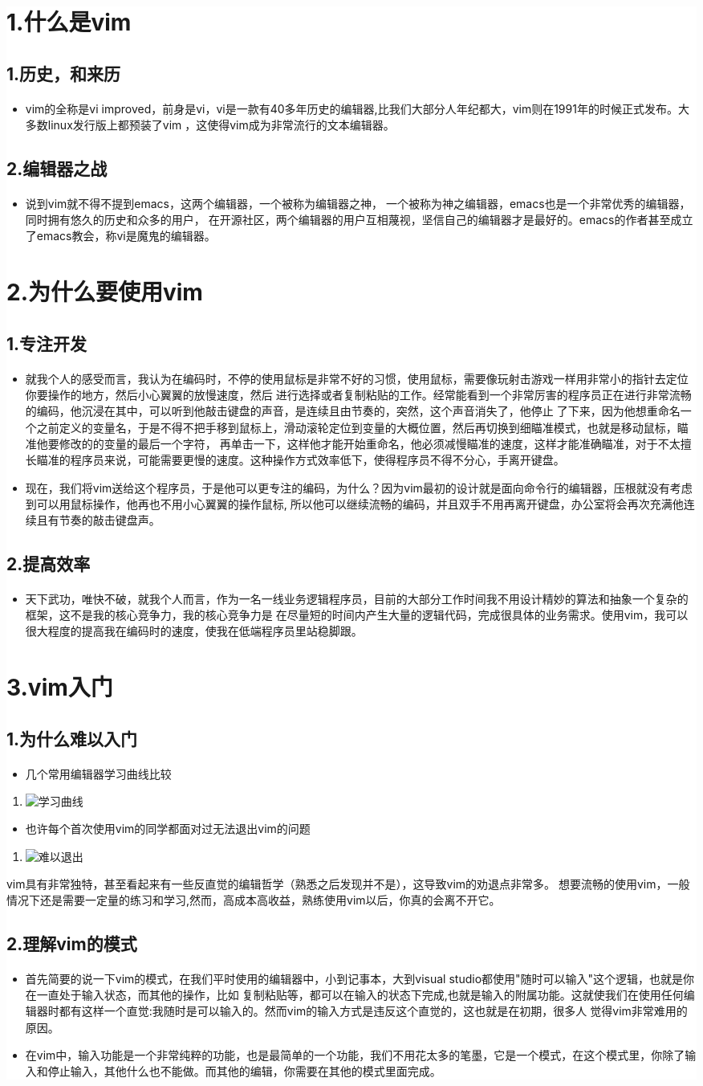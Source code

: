 # 1.什么是vim

## 1.历史，和来历
* vim的全称是vi improved，前身是vi，vi是一款有40多年历史的编辑器,比我们大部分人年纪都大，vim则在1991年的时候正式发布。大多数linux发行版上都预装了vim
，这使得vim成为非常流行的文本编辑器。
## 2.编辑器之战 
* 说到vim就不得不提到emacs，这两个编辑器，一个被称为编辑器之神， 一个被称为神之编辑器，emacs也是一个非常优秀的编辑器，同时拥有悠久的历史和众多的用户，
在开源社区，两个编辑器的用户互相蔑视，坚信自己的编辑器才是最好的。emacs的作者甚至成立了emacs教会，称vi是魔鬼的编辑器。


# 2.为什么要使用vim

## 1.专注开发
* 就我个人的感受而言，我认为在编码时，不停的使用鼠标是非常不好的习惯，使用鼠标，需要像玩射击游戏一样用非常小的指针去定位你要操作的地方，然后小心翼翼的放慢速度，然后
进行选择或者复制粘贴的工作。经常能看到一个非常厉害的程序员正在进行非常流畅的编码，他沉浸在其中，可以听到他敲击键盘的声音，是连续且由节奏的，突然，这个声音消失了，他停止
了下来，因为他想重命名一个之前定义的变量名，于是不得不把手移到鼠标上，滑动滚轮定位到变量的大概位置，然后再切换到细瞄准模式，也就是移动鼠标，瞄准他要修改的的变量的最后一个字符，
再单击一下，这样他才能开始重命名，他必须减慢瞄准的速度，这样才能准确瞄准，对于不太擅长瞄准的程序员来说，可能需要更慢的速度。这种操作方式效率低下，使得程序员不得不分心，手离开键盘。

* 现在，我们将vim送给这个程序员，于是他可以更专注的编码，为什么？因为vim最初的设计就是面向命令行的编辑器，压根就没有考虑到可以用鼠标操作，他再也不用小心翼翼的操作鼠标,
所以他可以继续流畅的编码，并且双手不用再离开键盘，办公室将会再次充满他连续且有节奏的敲击键盘声。

## 2.提高效率
* 天下武功，唯快不破，就我个人而言，作为一名一线业务逻辑程序员，目前的大部分工作时间我不用设计精妙的算法和抽象一个复杂的框架，这不是我的核心竞争力，我的核心竞争力是
在尽量短的时间内产生大量的逻辑代码，完成很具体的业务需求。使用vim，我可以很大程度的提高我在编码时的速度，使我在低端程序员里站稳脚跟。


# 3.vim入门
## 1.为什么难以入门
* 几个常用编辑器学习曲线比较 
1. ![学习曲线](Pics/Vim/vim-learning-curve.png)

* 也许每个首次使用vim的同学都面对过无法退出vim的问题
1. ![难以退出](Pics/Vim/vimOut.jpg)
 
vim具有非常独特，甚至看起来有一些反直觉的编辑哲学（熟悉之后发现并不是），这导致vim的劝退点非常多。 
想要流畅的使用vim，一般情况下还是需要一定量的练习和学习,然而，高成本高收益，熟练使用vim以后，你真的会离不开它。

## 2.理解vim的模式
* 首先简要的说一下vim的模式，在我们平时使用的编辑器中，小到记事本，大到visual studio都使用"随时可以输入"这个逻辑，也就是你在一直处于输入状态，而其他的操作，比如
复制粘贴等，都可以在输入的状态下完成,也就是输入的附属功能。这就使我们在使用任何编辑器时都有这样一个直觉:我随时是可以输入的。然而vim的输入方式是违反这个直觉的，这也就是在初期，很多人
觉得vim非常难用的原因。

* 在vim中，输入功能是一个非常纯粹的功能，也是最简单的一个功能，我们不用花太多的笔墨，它是一个模式，在这个模式里，你除了输入和停止输入，其他什么也不能做。而其他的编辑，你需要在其他的模式里面完成。
